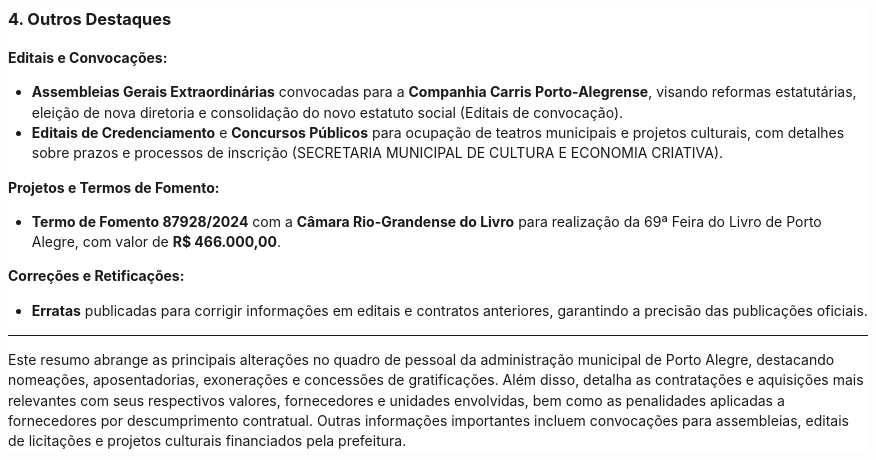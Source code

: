 ### **4. Outros Destaques**

**Editais e Convocações:**
- **Assembleias Gerais Extraordinárias** convocadas para a **Companhia Carris Porto-Alegrense**, visando reformas estatutárias, eleição de nova diretoria e consolidação do novo estatuto social (Editais de convocação).
- **Editais de Credenciamento** e **Concursos Públicos** para ocupação de teatros municipais e projetos culturais, com detalhes sobre prazos e processos de inscrição (SECRETARIA MUNICIPAL DE CULTURA E ECONOMIA CRIATIVA).

**Projetos e Termos de Fomento:**
- **Termo de Fomento 87928/2024** com a **Câmara Rio-Grandense do Livro** para realização da 69ª Feira do Livro de Porto Alegre, com valor de **R$ 466.000,00**.

**Correções e Retificações:**
- **Erratas** publicadas para corrigir informações em editais e contratos anteriores, garantindo a precisão das publicações oficiais.

---

Este resumo abrange as principais alterações no quadro de pessoal da administração municipal de Porto Alegre, destacando nomeações, aposentadorias, exonerações e concessões de gratificações. Além disso, detalha as contratações e aquisições mais relevantes com seus respectivos valores, fornecedores e unidades envolvidas, bem como as penalidades aplicadas a fornecedores por descumprimento contratual. Outras informações importantes incluem convocações para assembleias, editais de licitações e projetos culturais financiados pela prefeitura.